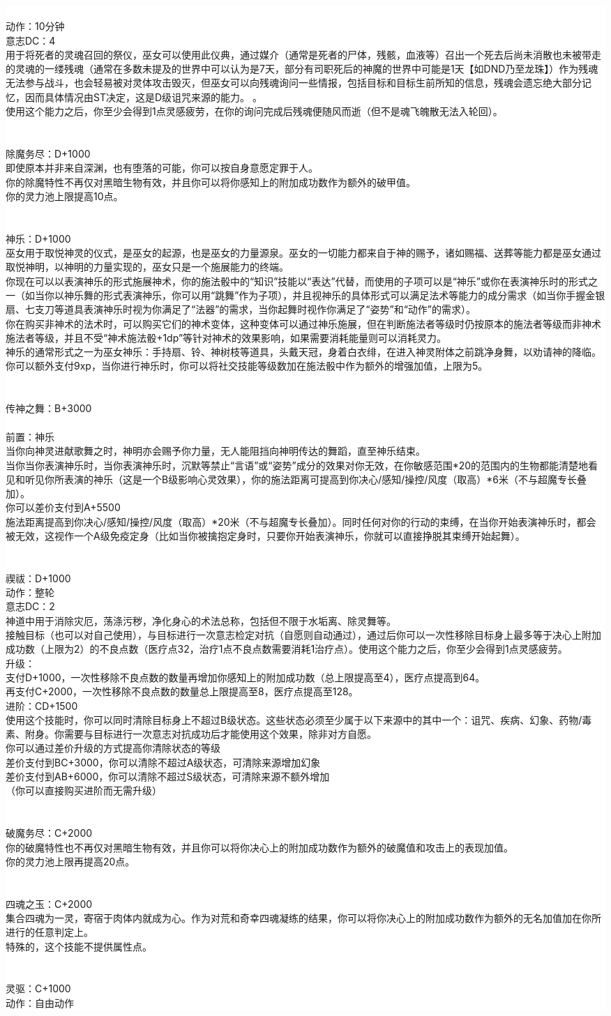 <br>动作：10分钟 
<br>意志DC：4 
<br>用于将死者的灵魂召回的祭仪，巫女可以使用此仪典，通过媒介（通常是死者的尸体，残骸，血液等）召出一个死去后尚未消散也未被带走的灵魂的一缕残魂（通常在多数未提及的世界中可以认为是7天，部分有司职死后的神魔的世界中可能是1天【如DND乃至龙珠】）作为残魂无法参与战斗，也会轻易被对灵体攻击毁灭，但巫女可以向残魂询问一些情报，包括目标和目标生前所知的信息，残魂会遗忘绝大部分记忆，因而具体情况由ST决定，这是D级诅咒来源的能力。 。 
<br>使用这个能力之后，你至少会得到1点灵感疲劳，在你的询问完成后残魂便随风而逝（但不是魂飞魄散无法入轮回）。 
<br>
<br>
<br>除魔务尽：D+1000 
<br>即使原本并非来自深渊，也有堕落的可能，你可以按自身意愿定罪于人。 
<br>你的除魔特性不再仅对黑暗生物有效，并且你可以将你感知上的附加成功数作为额外的破甲值。 
<br>你的灵力池上限提高10点。 
<br>
<br>
<br>神乐：D+1000 
<br>巫女用于取悦神灵的仪式，是巫女的起源，也是巫女的力量源泉。巫女的一切能力都来自于神的赐予，诸如赐福、送葬等能力都是巫女通过取悦神明，以神明的力量实现的，巫女只是一个施展能力的终端。 
<br>你现在可以以表演神乐的形式施展神术，你的施法骰中的“知识”技能以“表达”代替，而使用的子项可以是“神乐”或你在表演神乐时的形式之一（如当你以神乐舞的形式表演神乐，你可以用“跳舞”作为子项），并且视神乐的具体形式可以满足法术等能力的成分需求（如当你手握金银扇、七支刀等道具表演神乐时视为你满足了“法器”的需求，当你起舞时视作你满足了“姿势”和“动作”的需求）。 
<br>你在购买非神术的法术时，可以购买它们的神术变体，这种变体可以通过神乐施展，但在判断施法者等级时仍按原本的施法者等级而非神术施法者等级，并且不受“神术施法骰+1dp”等针对神术的效果影响，如果需要消耗能量则可以消耗灵力。 
<br>神乐的通常形式之一为巫女神乐：手持扇、铃、神树枝等道具，头戴天冠，身着白衣绯，在进入神灵附体之前跳净身舞，以劝请神的降临。 
<br>你可以额外支付9xp，当你进行神乐时，你可以将社交技能等级数加在施法骰中作为额外的增强加值，上限为5。 
<br>
<br>
<br>传神之舞：B+3000  
<br>前置：神乐
<br>当你向神灵进献歌舞之时，神明亦会赐予你力量，无人能阻挡向神明传达的舞蹈，直至神乐结束。 
<br>当你当你表演神乐时，当你表演神乐时，沉默等禁止“言语”或“姿势”成分的效果对你无效，在你敏感范围*20的范围内的生物都能清楚地看见和听见你所表演的神乐（这是一个B级影响心灵效果），你的施法距离可提高到你决心/感知/操控/风度（取高）*6米（不与超魔专长叠加）。
<br>你可以差价支付到A+5500
<br>施法距离提高到你决心/感知/操控/风度（取高）*20米（不与超魔专长叠加）。同时任何对你的行动的束缚，在当你开始表演神乐时，都会被无效，这视作一个A级免疫定身（比如当你被擒抱定身时，只要你开始表演神乐，你就可以直接挣脱其束缚开始起舞）。 
<br>
<br>
<br>禊祓：D+1000 
<br>动作：整轮 
<br>意志DC：2 
<br>神道中用于消除灾厄，荡涤污秽，净化身心的术法总称，包括但不限于水垢离、除灵舞等。 
<br>接触目标（也可以对自己使用），与目标进行一次意志检定对抗（自愿则自动通过），通过后你可以一次性移除目标身上最多等于决心上附加成功数（上限为2）的不良点数（医疗点32，治疗1点不良点数需要消耗1治疗点）。使用这个能力之后，你至少会得到1点灵感疲劳。 
<br>升级： 
<br>支付D+1000，一次性移除不良点数的数量再增加你感知上的附加成功数（总上限提高至4），医疗点提高到64。 
<br>再支付C+2000，一次性移除不良点数的数量总上限提高至8，医疗点提高至128。 
<br>进阶：CD+1500 
<br>使用这个技能时，你可以同时清除目标身上不超过B级状态。这些状态必须至少属于以下来源中的其中一个：诅咒、疾病、幻象、药物/毒素、附身。你需要与目标进行一次意志对抗成功后才能使用这个效果，除非对方自愿。 
<br>你可以通过差价升级的方式提高你清除状态的等级 
<br>差价支付到BC+3000，你可以清除不超过A级状态，可清除来源增加幻象 
<br>差价支付到AB+6000，你可以清除不超过S级状态，可清除来源不额外增加 
<br>（你可以直接购买进阶而无需升级） 
<br>
<br>
<br>破魔务尽：C+2000 
<br>你的破魔特性也不再仅对黑暗生物有效，并且你可以将你决心上的附加成功数作为额外的破魔值和攻击上的表现加值。 
<br>你的灵力池上限再提高20点。 
<br>
<br>
<br>四魂之玉：C+2000 
<br>集合四魂为一灵，寄宿于肉体内就成为心。作为对荒和奇幸四魂凝练的结果，你可以将你决心上的附加成功数作为额外的无名加值加在你所进行的任意判定上。 
<br>特殊的，这个技能不提供属性点。 
<br>
<br>
<br>灵驱：C+1000 
<br>动作：自由动作 